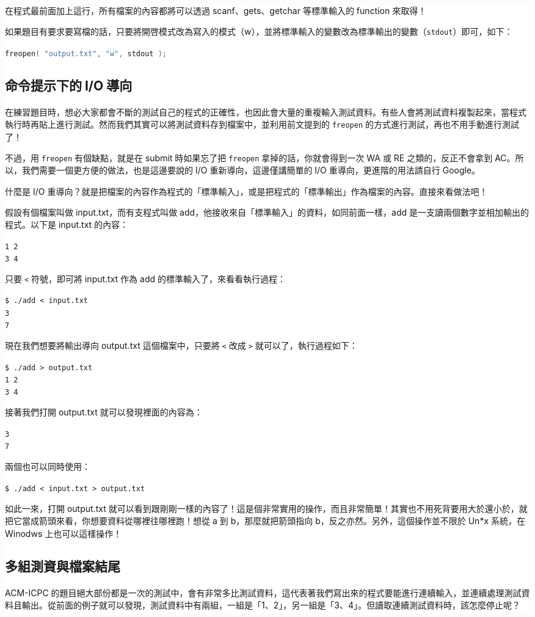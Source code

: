 在程式最前面加上這行，所有檔案的內容都將可以透過 scanf、gets、getchar 等標準輸入的 function 來取得！

如果題目有要求要寫檔的話，只要將開啓模式改為寫入的模式（w），並將標準輸入的變數改為標準輸出的變數（`stdout`）即可，如下：

```c
freopen( "output.txt", "w", stdout );
```

## 命令提示下的 I/O 導向

在練習題目時，想必大家都會不斷的測試自己的程式的正確性，也因此會大量的重複輸入測試資料。有些人會將測試資料複製起來，當程式執行時再貼上進行測試。然而我們其實可以將測試資料存到檔案中，並利用前文提到的 `freopen` 的方式進行測試，再也不用手動進行測試了！

不過，用 `freopen` 有個缺點，就是在 submit 時如果忘了把 `freopen` 拿掉的話，你就會得到一次 WA 或 RE 之類的，反正不會拿到 AC。所以，我們需要一個更方便的做法，也是這邊要說的 I/O 重新導向，這邊僅講簡單的 I/O 重導向，更進階的用法請自行 Google。

什麼是 I/O 重導向？就是把檔案的內容作為程式的「標準輸入」，或是把程式的「標準輸出」作為檔案的內容。直接來看做法吧！

假設有個檔案叫做 input.txt，而有支程式叫做 add，他接收來自「標準輸入」的資料，如同前面一樣，add 是一支讀兩個數字並相加輸出的程式。以下是 input.txt 的內容：

	1 2
	3 4
	
只要 `<` 符號，即可將 input.txt 作為 add 的標準輸入了，來看看執行過程：

```
$ ./add < input.txt
3
7
```

現在我們想要將輸出導向 output.txt 這個檔案中，只要將 `<` 改成 `>` 就可以了，執行過程如下：


```
$ ./add > output.txt
1 2
3 4
```
	
接著我們打開 output.txt 就可以發現裡面的內容為：

	3
	7
	
兩個也可以同時使用：


```
$ ./add < input.txt > output.txt
```
	
如此一來，打開 output.txt 就可以看到跟剛剛一樣的內容了！這是個非常實用的操作，而且非常簡單！其實也不用死背要用大於還小於，就把它當成箭頭來看，你想要資料從哪裡往哪裡跑！想從 a 到 b，那麼就把箭頭指向 b，反之亦然。另外，這個操作並不限於 Un*x 系統，在 Winodws 上也可以這樣操作！

## 多組測資與檔案結尾

ACM-ICPC 的題目絕大部份都是一次的測試中，會有非常多比測試資料，這代表著我們寫出來的程式要能進行連續輸入，並連續處理測試資料且輸出。從前面的例子就可以發現，測試資料中有兩組，一組是「1、2」，另一組是「3、4」。但讀取連續測試資料時，該怎麼停止呢？
